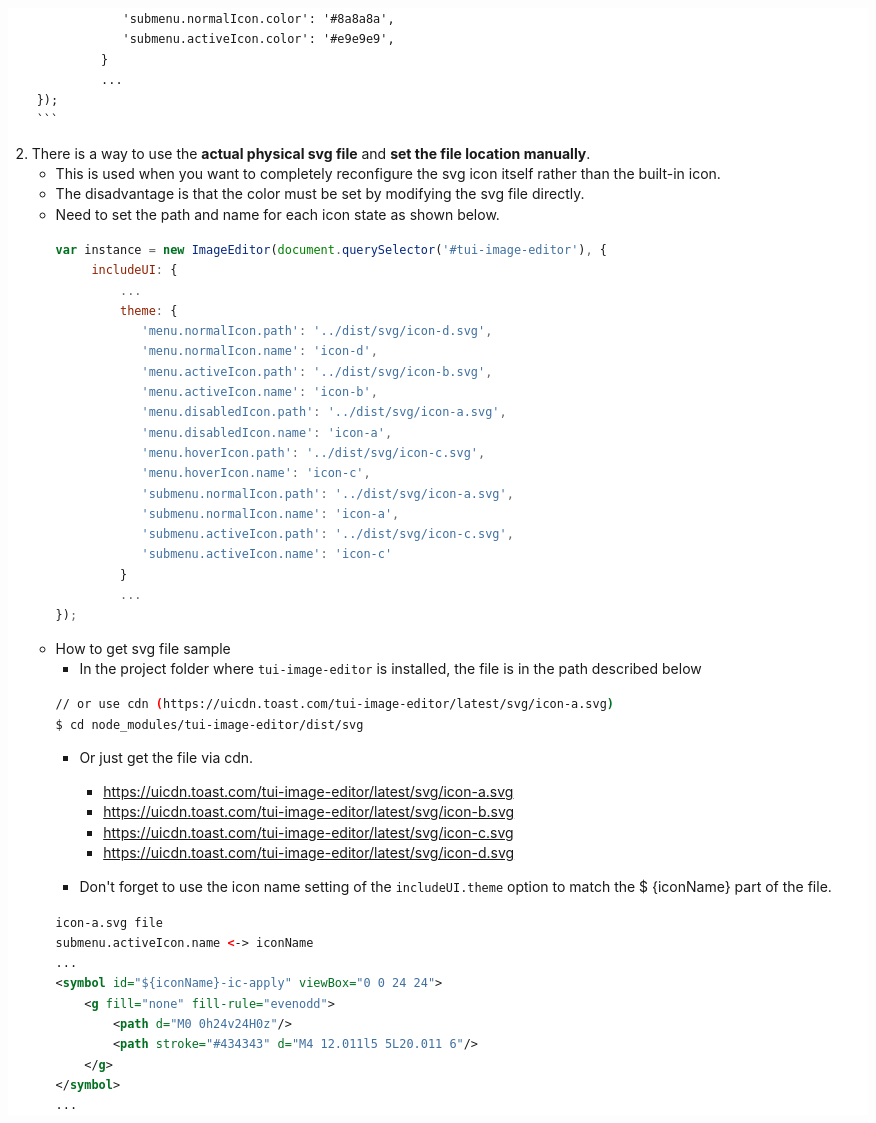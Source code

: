                    'submenu.normalIcon.color': '#8a8a8a',
                    'submenu.activeIcon.color': '#e9e9e9',
                 }
                 ...
        });
        ```

2. There is a way to use the **actual physical svg file** and **set the file location manually**.
    * This is used when you want to completely reconfigure the svg icon itself rather than the built-in icon.
    * The disadvantage is that the color must be set by modifying the svg file directly.
    * Need to set the path and name for each icon state as shown below.
        ```js
        var instance = new ImageEditor(document.querySelector('#tui-image-editor'), {
             includeUI: {
                 ...
                 theme: {
                    'menu.normalIcon.path': '../dist/svg/icon-d.svg',
                    'menu.normalIcon.name': 'icon-d',
                    'menu.activeIcon.path': '../dist/svg/icon-b.svg',
                    'menu.activeIcon.name': 'icon-b',
                    'menu.disabledIcon.path': '../dist/svg/icon-a.svg',
                    'menu.disabledIcon.name': 'icon-a',
                    'menu.hoverIcon.path': '../dist/svg/icon-c.svg',
                    'menu.hoverIcon.name': 'icon-c',
                    'submenu.normalIcon.path': '../dist/svg/icon-a.svg',
                    'submenu.normalIcon.name': 'icon-a',
                    'submenu.activeIcon.path': '../dist/svg/icon-c.svg',
                    'submenu.activeIcon.name': 'icon-c'
                 }
                 ...
        });
        ```
    * How to get svg file sample
        * In the project folder where `tui-image-editor` is installed, the file is in the path described below
        ```bash
        // or use cdn (https://uicdn.toast.com/tui-image-editor/latest/svg/icon-a.svg)
        $ cd node_modules/tui-image-editor/dist/svg
        ```
        * Or just get the file via cdn.
            * https://uicdn.toast.com/tui-image-editor/latest/svg/icon-a.svg
            * https://uicdn.toast.com/tui-image-editor/latest/svg/icon-b.svg
            * https://uicdn.toast.com/tui-image-editor/latest/svg/icon-c.svg
            * https://uicdn.toast.com/tui-image-editor/latest/svg/icon-d.svg
        

        * Don't forget to use the icon name setting of the `includeUI.theme` option to match the $ {iconName} part of the file.
        ```svg
        icon-a.svg file
        submenu.activeIcon.name <-> iconName
        ...
        <symbol id="${iconName}-ic-apply" viewBox="0 0 24 24">
            <g fill="none" fill-rule="evenodd">
                <path d="M0 0h24v24H0z"/>
                <path stroke="#434343" d="M4 12.011l5 5L20.011 6"/>
            </g>
        </symbol>
        ...
        ```
